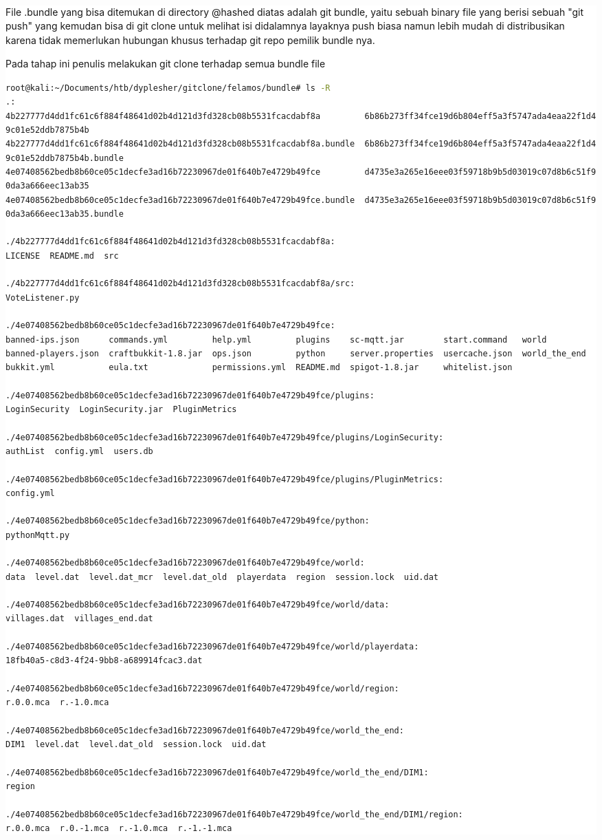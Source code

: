 File .bundle yang bisa ditemukan di directory @hashed diatas adalah git bundle, yaitu sebuah binary file yang berisi sebuah "git push" yang kemudan bisa di git clone untuk melihat isi didalamnya layaknya push biasa namun lebih mudah di distribusikan karena tidak memerlukan hubungan khusus terhadap git repo pemilik bundle nya.

Pada tahap ini penulis melakukan git clone terhadap semua bundle file

```bash
root@kali:~/Documents/htb/dyplesher/gitclone/felamos/bundle# ls -R
.:
4b227777d4dd1fc61c6f884f48641d02b4d121d3fd328cb08b5531fcacdabf8a         6b86b273ff34fce19d6b804eff5a3f5747ada4eaa22f1d49c01e52ddb7875b4b
4b227777d4dd1fc61c6f884f48641d02b4d121d3fd328cb08b5531fcacdabf8a.bundle  6b86b273ff34fce19d6b804eff5a3f5747ada4eaa22f1d49c01e52ddb7875b4b.bundle
4e07408562bedb8b60ce05c1decfe3ad16b72230967de01f640b7e4729b49fce         d4735e3a265e16eee03f59718b9b5d03019c07d8b6c51f90da3a666eec13ab35
4e07408562bedb8b60ce05c1decfe3ad16b72230967de01f640b7e4729b49fce.bundle  d4735e3a265e16eee03f59718b9b5d03019c07d8b6c51f90da3a666eec13ab35.bundle

./4b227777d4dd1fc61c6f884f48641d02b4d121d3fd328cb08b5531fcacdabf8a:
LICENSE  README.md  src

./4b227777d4dd1fc61c6f884f48641d02b4d121d3fd328cb08b5531fcacdabf8a/src:
VoteListener.py

./4e07408562bedb8b60ce05c1decfe3ad16b72230967de01f640b7e4729b49fce:
banned-ips.json      commands.yml         help.yml         plugins    sc-mqtt.jar        start.command   world
banned-players.json  craftbukkit-1.8.jar  ops.json         python     server.properties  usercache.json  world_the_end
bukkit.yml           eula.txt             permissions.yml  README.md  spigot-1.8.jar     whitelist.json

./4e07408562bedb8b60ce05c1decfe3ad16b72230967de01f640b7e4729b49fce/plugins:
LoginSecurity  LoginSecurity.jar  PluginMetrics

./4e07408562bedb8b60ce05c1decfe3ad16b72230967de01f640b7e4729b49fce/plugins/LoginSecurity:
authList  config.yml  users.db

./4e07408562bedb8b60ce05c1decfe3ad16b72230967de01f640b7e4729b49fce/plugins/PluginMetrics:
config.yml

./4e07408562bedb8b60ce05c1decfe3ad16b72230967de01f640b7e4729b49fce/python:
pythonMqtt.py

./4e07408562bedb8b60ce05c1decfe3ad16b72230967de01f640b7e4729b49fce/world:
data  level.dat  level.dat_mcr  level.dat_old  playerdata  region  session.lock  uid.dat

./4e07408562bedb8b60ce05c1decfe3ad16b72230967de01f640b7e4729b49fce/world/data:
villages.dat  villages_end.dat

./4e07408562bedb8b60ce05c1decfe3ad16b72230967de01f640b7e4729b49fce/world/playerdata:
18fb40a5-c8d3-4f24-9bb8-a689914fcac3.dat

./4e07408562bedb8b60ce05c1decfe3ad16b72230967de01f640b7e4729b49fce/world/region:
r.0.0.mca  r.-1.0.mca

./4e07408562bedb8b60ce05c1decfe3ad16b72230967de01f640b7e4729b49fce/world_the_end:
DIM1  level.dat  level.dat_old  session.lock  uid.dat

./4e07408562bedb8b60ce05c1decfe3ad16b72230967de01f640b7e4729b49fce/world_the_end/DIM1:
region

./4e07408562bedb8b60ce05c1decfe3ad16b72230967de01f640b7e4729b49fce/world_the_end/DIM1/region:
r.0.0.mca  r.0.-1.mca  r.-1.0.mca  r.-1.-1.mca
```